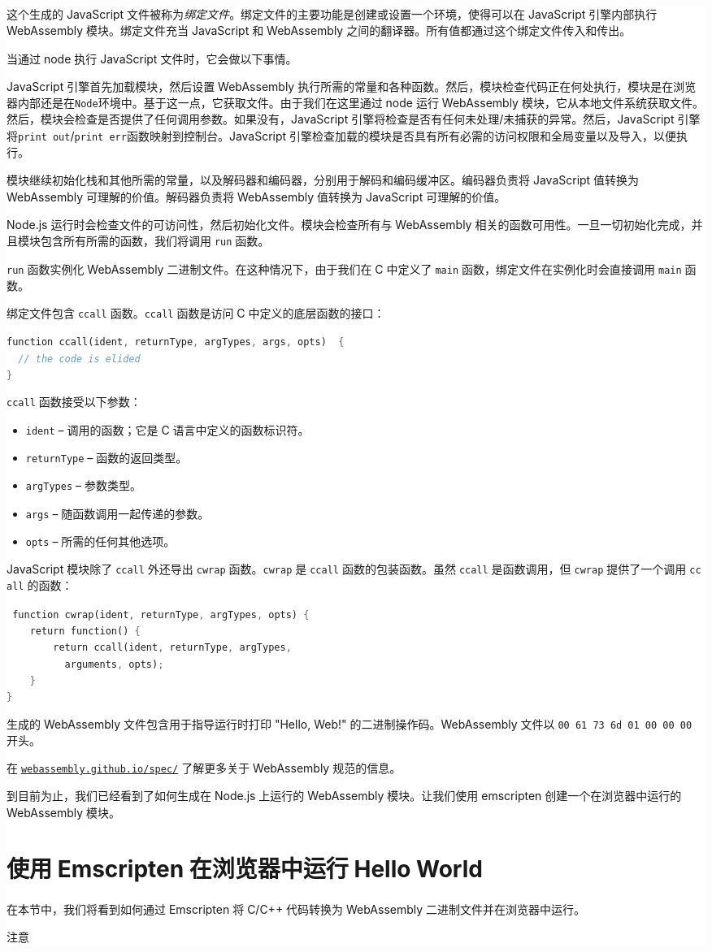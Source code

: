 这个生成的 JavaScript 文件被称为*绑定文件*。绑定文件的主要功能是创建或设置一个环境，使得可以在 JavaScript 引擎内部执行 WebAssembly 模块。绑定文件充当 JavaScript 和 WebAssembly 之间的翻译器。所有值都通过这个绑定文件传入和传出。

当通过 node 执行 JavaScript 文件时，它会做以下事情。

JavaScript 引擎首先加载模块，然后设置 WebAssembly 执行所需的常量和各种函数。然后，模块检查代码正在何处执行，模块是在浏览器内部还是在`Node`环境中。基于这一点，它获取文件。由于我们在这里通过 node 运行 WebAssembly 模块，它从本地文件系统获取文件。然后，模块会检查是否提供了任何调用参数。如果没有，JavaScript 引擎将检查是否有任何未处理/未捕获的异常。然后，JavaScript 引擎将`print out`/`print err`函数映射到控制台。JavaScript 引擎检查加载的模块是否具有所有必需的访问权限和全局变量以及导入，以便执行。

模块继续初始化栈和其他所需的常量，以及解码器和编码器，分别用于解码和编码缓冲区。编码器负责将 JavaScript 值转换为 WebAssembly 可理解的价值。解码器负责将 WebAssembly 值转换为 JavaScript 可理解的价值。

Node.js 运行时会检查文件的可访问性，然后初始化文件。模块会检查所有与 WebAssembly 相关的函数可用性。一旦一切初始化完成，并且模块包含所有所需的函数，我们将调用 `run` 函数。

`run` 函数实例化 WebAssembly 二进制文件。在这种情况下，由于我们在 C 中定义了 `main` 函数，绑定文件在实例化时会直接调用 `main` 函数。

绑定文件包含 `ccall` 函数。`ccall` 函数是访问 C 中定义的底层函数的接口：

```rs
function ccall(ident, returnType, argTypes, args, opts)  {
  // the code is elided
}
```

`ccall` 函数接受以下参数：

+   `ident` – 调用的函数；它是 C 语言中定义的函数标识符。

+   `returnType` – 函数的返回类型。

+   `argTypes` – 参数类型。

+   `args` – 随函数调用一起传递的参数。

+   `opts` – 所需的任何其他选项。

JavaScript 模块除了 `ccall` 外还导出 `cwrap` 函数。`cwrap` 是 `ccall` 函数的包装函数。虽然 `ccall` 是函数调用，但 `cwrap` 提供了一个调用 `ccall` 的函数：

```rs
 function cwrap(ident, returnType, argTypes, opts) {
    return function() {
        return ccall(ident, returnType, argTypes,
          arguments, opts);
    }
}
```

生成的 WebAssembly 文件包含用于指导运行时打印 "Hello, Web!" 的二进制操作码。WebAssembly 文件以 `00 61 73 6d 01 00 00 00` 开头。

在 [`webassembly.github.io/spec/`](https://webassembly.github.io/spec/) 了解更多关于 WebAssembly 规范的信息。

到目前为止，我们已经看到了如何生成在 Node.js 上运行的 WebAssembly 模块。让我们使用 emscripten 创建一个在浏览器中运行的 WebAssembly 模块。

# 使用 Emscripten 在浏览器中运行 Hello World

在本节中，我们将看到如何通过 Emscripten 将 C/C++ 代码转换为 WebAssembly 二进制文件并在浏览器中运行。

注意
